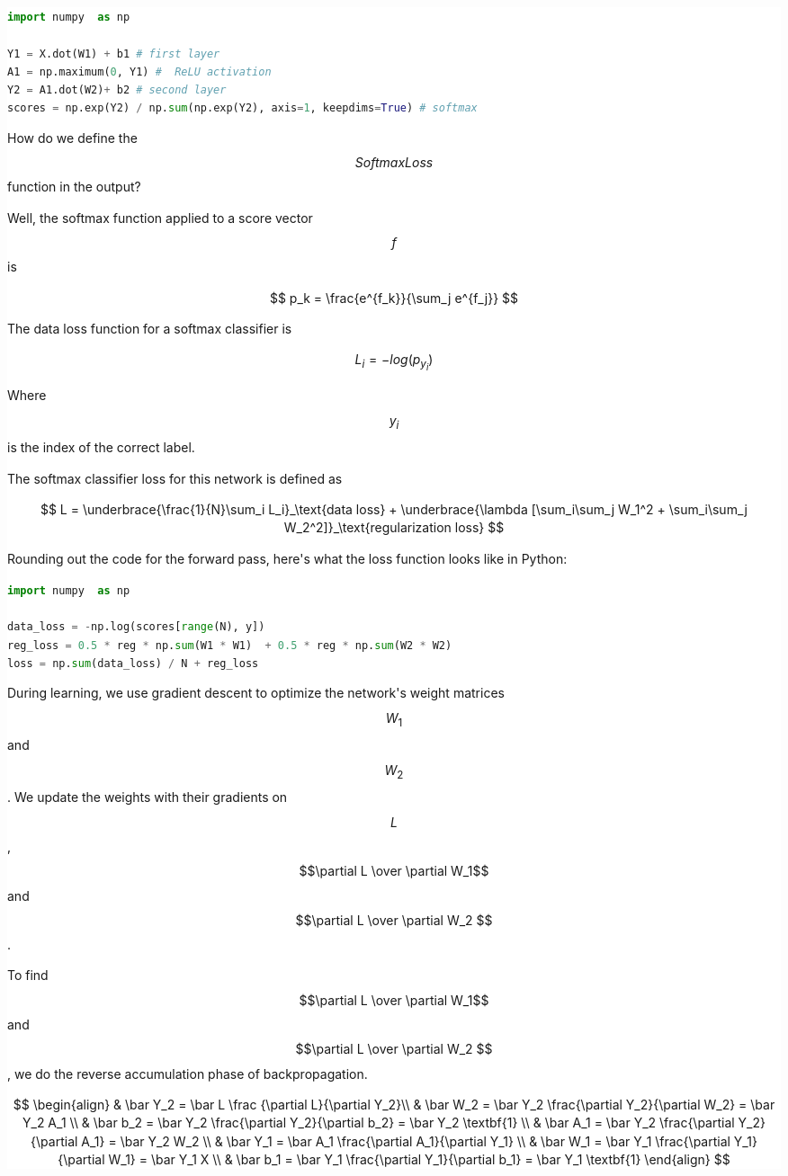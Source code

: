 ```python
import numpy  as np

Y1 = X.dot(W1) + b1 # first layer
A1 = np.maximum(0, Y1) #  ReLU activation
Y2 = A1.dot(W2)+ b2 # second layer
scores = np.exp(Y2) / np.sum(np.exp(Y2), axis=1, keepdims=True) # softmax
```

How do we define the $$SoftmaxLoss$$ function in the output?

Well, the softmax function applied to a score vector $$f$$ is

$$
p_k = \frac{e^{f_k}}{\sum_j e^{f_j}}
$$

The data loss function for a softmax classifier is

$$ L_i = -log(p_{y_i})$$

Where $$y_i$$ is the index of the correct label.

The softmax classifier loss for this network is defined as

$$
L = \underbrace{\frac{1}{N}\sum_i L_i}_\text{data loss} + \underbrace{\lambda [\sum_i\sum_j W_1^2 + \sum_i\sum_j W_2^2]}_\text{regularization loss}
$$

Rounding out the code for the forward pass, here's what the loss function looks like in Python:

```python
import numpy  as np

data_loss = -np.log(scores[range(N), y])
reg_loss = 0.5 * reg * np.sum(W1 * W1)  + 0.5 * reg * np.sum(W2 * W2)
loss = np.sum(data_loss) / N + reg_loss
```

During learning, we use gradient descent to optimize the network's weight matrices $$W_1$$ and $$W_2$$. We update the weights with their gradients on $$L$$ , $$\partial L \over \partial W_1$$ and $$\partial L \over \partial W_2 $$.

To find $$\partial L \over \partial W_1$$ and $$\partial L \over \partial W_2 $$, we do the reverse accumulation phase of backpropagation.


$$
\begin{align}
& \bar Y_2 = \bar L \frac {\partial L}{\partial Y_2}\\
& \bar W_2 = \bar Y_2 \frac{\partial Y_2}{\partial W_2} = \bar Y_2 A_1 \\
& \bar b_2 = \bar Y_2 \frac{\partial Y_2}{\partial b_2} = \bar Y_2 \textbf{1} \\
& \bar A_1 = \bar Y_2 \frac{\partial Y_2}{\partial A_1} = \bar Y_2 W_2 \\
& \bar Y_1 = \bar A_1 \frac{\partial A_1}{\partial Y_1} \\
& \bar W_1 = \bar Y_1 \frac{\partial Y_1}{\partial W_1} = \bar Y_1 X \\
& \bar b_1 = \bar Y_1 \frac{\partial Y_1}{\partial b_1} = \bar Y_1 \textbf{1}
\end{align}
$$
